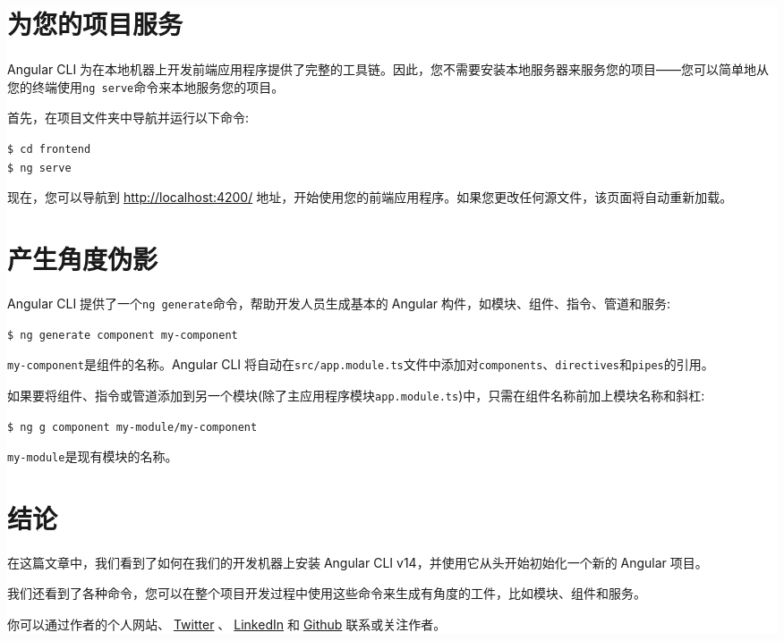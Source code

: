# 为您的项目服务

Angular CLI 为在本地机器上开发前端应用程序提供了完整的工具链。因此，您不需要安装本地服务器来服务您的项目——您可以简单地从您的终端使用`ng serve`命令来本地服务您的项目。

首先，在项目文件夹中导航并运行以下命令:

```
$ cd frontend
$ ng serve
```

现在，您可以导航到 [http://localhost:4200/](http://localhost:4200/) 地址，开始使用您的前端应用程序。如果您更改任何源文件，该页面将自动重新加载。

# 产生角度伪影

Angular CLI 提供了一个`ng generate`命令，帮助开发人员生成基本的 Angular 构件，如模块、组件、指令、管道和服务:

```
$ ng generate component my-component
```

`my-component`是组件的名称。Angular CLI 将自动在`src/app.module.ts`文件中添加对`components`、`directives`和`pipes`的引用。

如果要将组件、指令或管道添加到另一个模块(除了主应用程序模块`app.module.ts`)中，只需在组件名称前加上模块名称和斜杠:

```
$ ng g component my-module/my-component
```

`my-module`是现有模块的名称。

# 结论

在这篇文章中，我们看到了如何在我们的开发机器上安装 Angular CLI v14，并使用它从头开始初始化一个新的 Angular 项目。

我们还看到了各种命令，您可以在整个项目开发过程中使用这些命令来生成有角度的工件，比如模块、组件和服务。

你可以通过作者的个人网站、 [Twitter](https://twitter.com/ahmedbouchefra) 、 [LinkedIn](https://www.linkedin.com/in/mr-ahmed/) 和 [Github](https://github.com/techiediaries) 联系或关注作者。